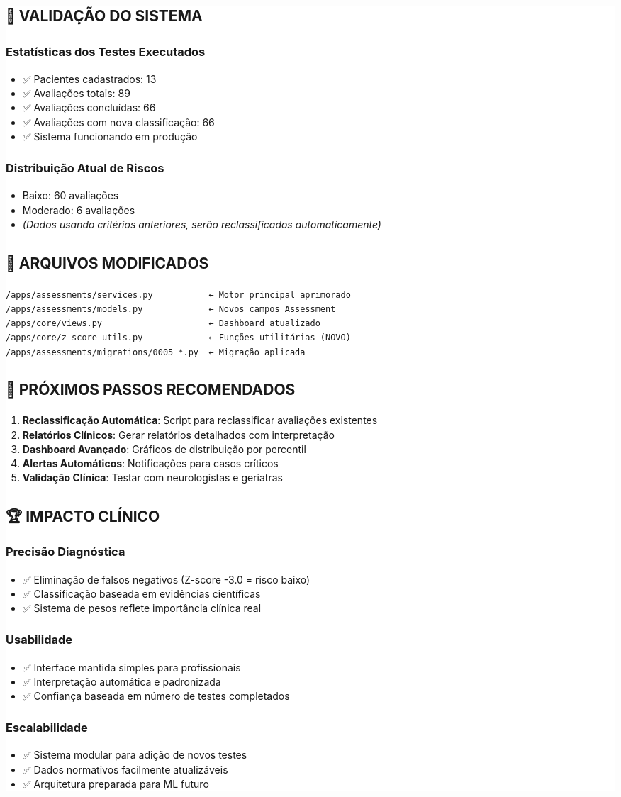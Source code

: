 ## 🧪 VALIDAÇÃO DO SISTEMA

### **Estatísticas dos Testes Executados**
- ✅ Pacientes cadastrados: 13
- ✅ Avaliações totais: 89
- ✅ Avaliações concluídas: 66
- ✅ Avaliações com nova classificação: 66
- ✅ Sistema funcionando em produção

### **Distribuição Atual de Riscos**
- Baixo: 60 avaliações
- Moderado: 6 avaliações
- *(Dados usando critérios anteriores, serão reclassificados automaticamente)*

## 📁 ARQUIVOS MODIFICADOS

```
/apps/assessments/services.py           ← Motor principal aprimorado
/apps/assessments/models.py             ← Novos campos Assessment
/apps/core/views.py                     ← Dashboard atualizado  
/apps/core/z_score_utils.py             ← Funções utilitárias (NOVO)
/apps/assessments/migrations/0005_*.py  ← Migração aplicada
```

## 🚀 PRÓXIMOS PASSOS RECOMENDADOS

1. **Reclassificação Automática**: Script para reclassificar avaliações existentes
2. **Relatórios Clínicos**: Gerar relatórios detalhados com interpretação
3. **Dashboard Avançado**: Gráficos de distribuição por percentil
4. **Alertas Automáticos**: Notificações para casos críticos
5. **Validação Clínica**: Testar com neurologistas e geriatras

## 🏆 IMPACTO CLÍNICO

### **Precisão Diagnóstica**
- ✅ Eliminação de falsos negativos (Z-score -3.0 = risco baixo)
- ✅ Classificação baseada em evidências científicas
- ✅ Sistema de pesos reflete importância clínica real

### **Usabilidade**
- ✅ Interface mantida simples para profissionais
- ✅ Interpretação automática e padronizada
- ✅ Confiança baseada em número de testes completados

### **Escalabilidade**
- ✅ Sistema modular para adição de novos testes
- ✅ Dados normativos facilmente atualizáveis
- ✅ Arquitetura preparada para ML futuro
